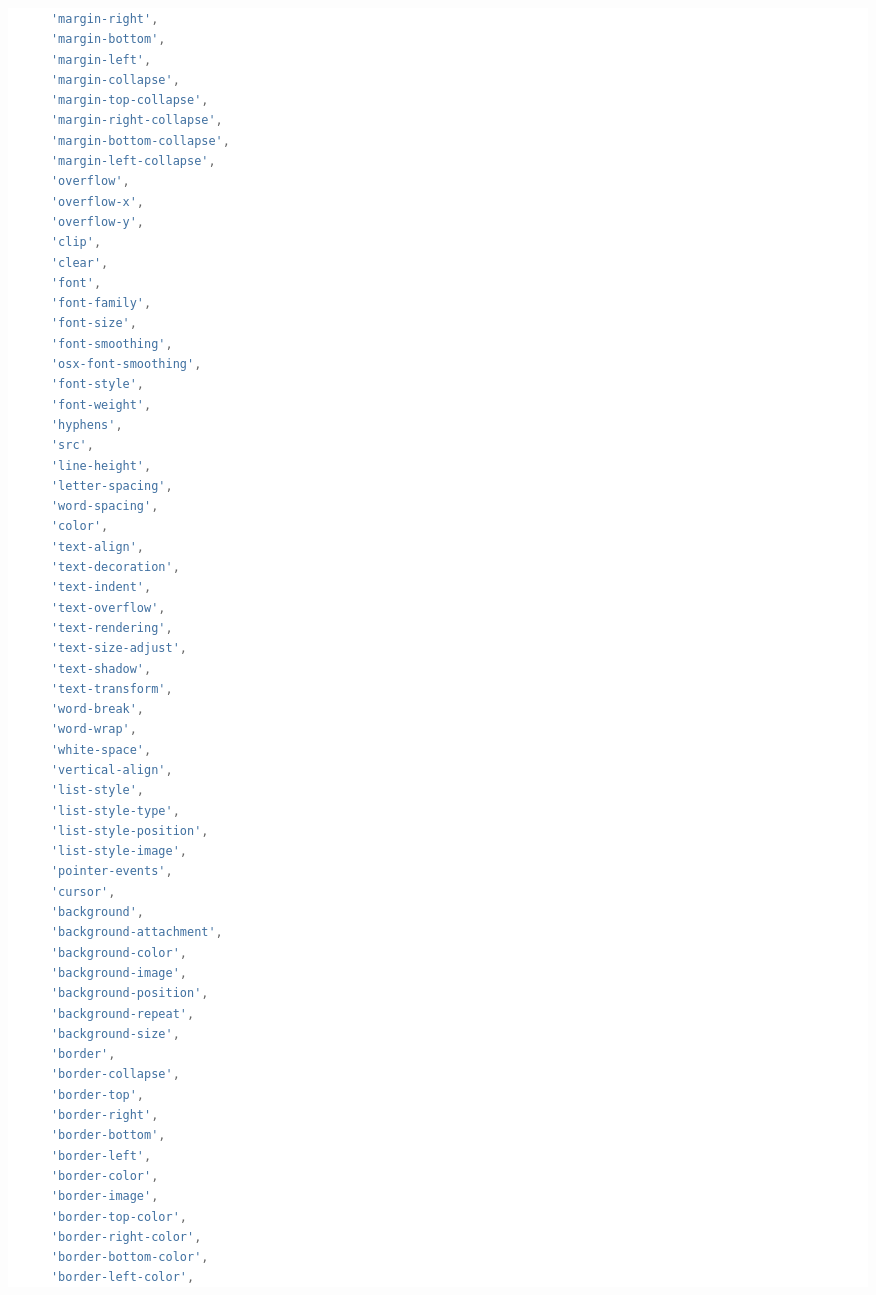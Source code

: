 ```js
      'margin-right',
      'margin-bottom',
      'margin-left',
      'margin-collapse',
      'margin-top-collapse',
      'margin-right-collapse',
      'margin-bottom-collapse',
      'margin-left-collapse',
      'overflow',
      'overflow-x',
      'overflow-y',
      'clip',
      'clear',
      'font',
      'font-family',
      'font-size',
      'font-smoothing',
      'osx-font-smoothing',
      'font-style',
      'font-weight',
      'hyphens',
      'src',
      'line-height',
      'letter-spacing',
      'word-spacing',
      'color',
      'text-align',
      'text-decoration',
      'text-indent',
      'text-overflow',
      'text-rendering',
      'text-size-adjust',
      'text-shadow',
      'text-transform',
      'word-break',
      'word-wrap',
      'white-space',
      'vertical-align',
      'list-style',
      'list-style-type',
      'list-style-position',
      'list-style-image',
      'pointer-events',
      'cursor',
      'background',
      'background-attachment',
      'background-color',
      'background-image',
      'background-position',
      'background-repeat',
      'background-size',
      'border',
      'border-collapse',
      'border-top',
      'border-right',
      'border-bottom',
      'border-left',
      'border-color',
      'border-image',
      'border-top-color',
      'border-right-color',
      'border-bottom-color',
      'border-left-color',
```